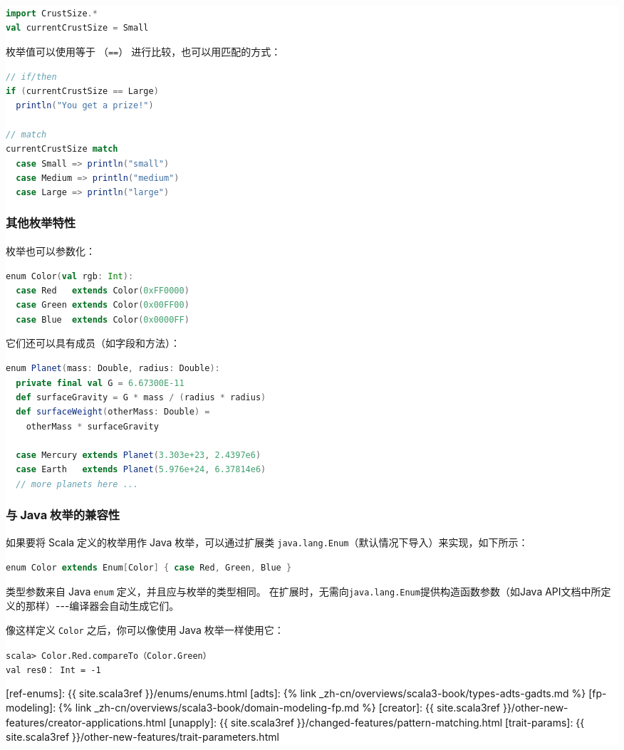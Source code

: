 ```scala
import CrustSize.*
val currentCrustSize = Small
```

枚举值可以使用等于 （`==`） 进行比较，也可以用匹配的方式：

```scala
// if/then
if (currentCrustSize == Large)
  println("You get a prize!")

// match
currentCrustSize match
  case Small => println("small")
  case Medium => println("medium")
  case Large => println("large")
```

### 其他枚举特性

枚举也可以参数化：

```scala
enum Color(val rgb: Int):
  case Red   extends Color(0xFF0000)
  case Green extends Color(0x00FF00)
  case Blue  extends Color(0x0000FF)
```

它们还可以具有成员（如字段和方法）：

```scala
enum Planet(mass: Double, radius: Double):
  private final val G = 6.67300E-11
  def surfaceGravity = G * mass / (radius * radius)
  def surfaceWeight(otherMass: Double) =
    otherMass * surfaceGravity

  case Mercury extends Planet(3.303e+23, 2.4397e6)
  case Earth   extends Planet(5.976e+24, 6.37814e6)
  // more planets here ...
```

### 与 Java 枚举的兼容性

如果要将 Scala 定义的枚举用作 Java 枚举，可以通过扩展类 `java.lang.Enum`（默认情况下导入）来实现，如下所示：

```scala
enum Color extends Enum[Color] { case Red, Green, Blue }
```

类型参数来自 Java `enum` 定义，并且应与枚举的类型相同。
在扩展时，无需向`java.lang.Enum`提供构造函数参数（如Java API文档中所定义的那样）---编译器会自动生成它们。

像这样定义 `Color` 之后，你可以像使用 Java 枚举一样使用它：

````
scala> Color.Red.compareTo（Color.Green）
val res0： Int = -1
````


[ref-enums]: {{ site.scala3ref }}/enums/enums.html
[adts]: {% link _zh-cn/overviews/scala3-book/types-adts-gadts.md %}
[fp-modeling]: {% link _zh-cn/overviews/scala3-book/domain-modeling-fp.md %}
[creator]: {{ site.scala3ref }}/other-new-features/creator-applications.html
[unapply]: {{ site.scala3ref }}/changed-features/pattern-matching.html
[trait-params]: {{ site.scala3ref }}/other-new-features/trait-parameters.html